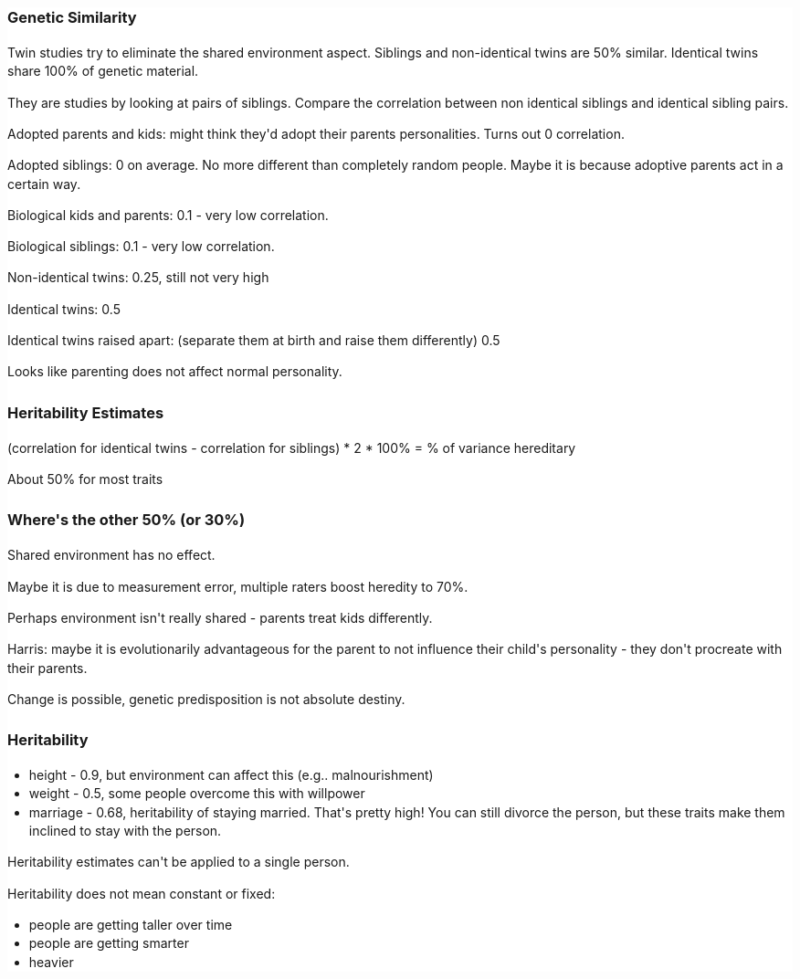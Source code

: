 
### Genetic Similarity

Twin studies try to eliminate the shared environment aspect. Siblings and non-identical twins are 50% similar. Identical twins share 100% of genetic material. 

They are studies by looking at pairs of siblings. Compare the correlation between non identical siblings and identical sibling pairs. 

Adopted parents and kids: might think they'd adopt their parents personalities. Turns out 0 correlation.

Adopted siblings: 0 on average. No more different than completely random people. Maybe it is because adoptive parents act in a certain way.

Biological kids and parents: 0.1 - very low correlation. 

Biological siblings: 0.1 - very low correlation.

Non-identical twins: 0.25, still not very high

Identical twins: 0.5 

Identical twins raised apart: (separate them at birth and raise them differently) 0.5

Looks like parenting does not affect normal personality. 

### Heritability Estimates

(correlation for identical twins - correlation for siblings) * 2 * 100% = % of variance hereditary

About 50% for most traits

### Where's the other 50% (or 30%)

Shared environment has no effect. 

Maybe it is due to measurement error, multiple raters boost heredity to 70%.

Perhaps environment isn't really shared - parents treat kids differently. 

Harris: maybe it is evolutionarily advantageous for the parent to not influence their child's personality - they don't procreate with their parents. 

Change is possible, genetic predisposition is not absolute destiny. 

### Heritability

- height - 0.9, but environment can affect this (e.g.. malnourishment)
- weight - 0.5, some people overcome this with willpower
- marriage - 0.68, heritability of staying married. That's pretty high! You can still divorce the person, but these traits make them inclined to stay with the person. 

Heritability estimates can't be applied to a single person. 

Heritability does not mean constant or fixed:

- people are getting taller over time
- people are getting smarter
- heavier
